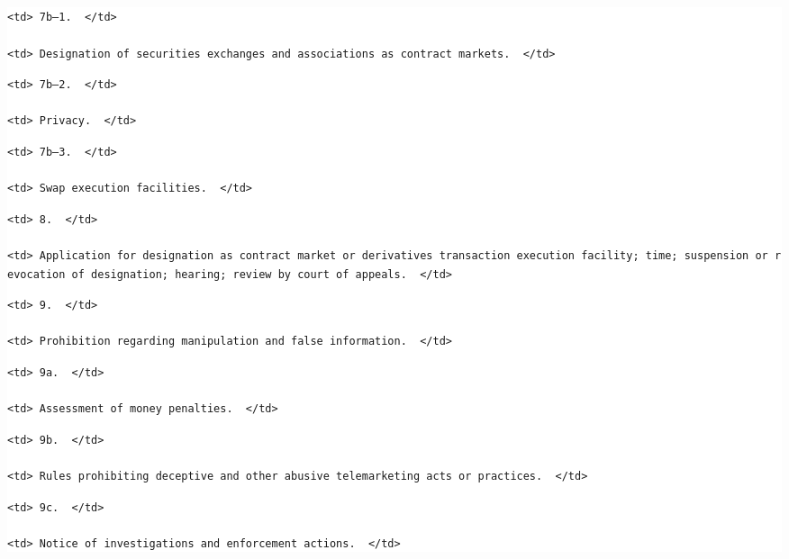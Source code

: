   </tr>

  <tr>

    <td> 7b–1.  </td>

    <td> Designation of securities exchanges and associations as contract markets.  </td>

  </tr>

  <tr>

    <td> 7b–2.  </td>

    <td> Privacy.  </td>

  </tr>

  <tr>

    <td> 7b–3.  </td>

    <td> Swap execution facilities.  </td>

  </tr>

  <tr>

    <td> 8.  </td>

    <td> Application for designation as contract market or derivatives transaction execution facility; time; suspension or revocation of designation; hearing; review by court of appeals.  </td>

  </tr>

  <tr>

    <td> 9.  </td>

    <td> Prohibition regarding manipulation and false information.  </td>

  </tr>

  <tr>

    <td> 9a.  </td>

    <td> Assessment of money penalties.  </td>

  </tr>

  <tr>

    <td> 9b.  </td>

    <td> Rules prohibiting deceptive and other abusive telemarketing acts or practices.  </td>

  </tr>

  <tr>

    <td> 9c.  </td>

    <td> Notice of investigations and enforcement actions.  </td>
